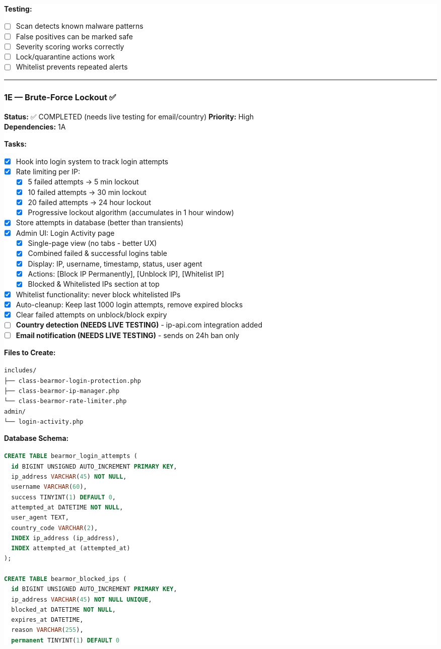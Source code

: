 **Testing:**
- [ ] Scan detects known malware patterns
- [ ] False positives can be marked safe
- [ ] Severity scoring works correctly
- [ ] Lock/quarantine actions work
- [ ] Whitelist prevents repeated alerts

---

### 1E — Brute-Force Lockout ✅
**Status:** ✅ COMPLETED (needs live testing for email/country)
**Priority:** High  
**Dependencies:** 1A

**Tasks:**
- [x] Hook into login system to track login attempts
- [x] Rate limiting per IP:
  - [x] 5 failed attempts → 5 min lockout
  - [x] 10 failed attempts → 30 min lockout
  - [x] 20 failed attempts → 24 hour lockout
  - [x] Progressive lockout algorithm (accumulates in 1 hour window)
- [x] Store attempts in database (better than transients)
- [x] Admin UI: Login Activity page
  - [x] Single-page view (no tabs - better UX)
  - [x] Combined failed & successful logins table
  - [x] Display: IP, username, timestamp, status, user agent
  - [x] Actions: [Block IP Permanently], [Unblock IP], [Whitelist IP]
  - [x] Blocked & Whitelisted IPs section at top
- [x] Whitelist functionality: never block whitelisted IPs
- [x] Auto-cleanup: Keep last 1000 login attempts, remove expired blocks
- [x] Clear failed attempts on unblock/block expiry
- [ ] **Country detection (NEEDS LIVE TESTING)** - ip-api.com integration added
- [ ] **Email notification (NEEDS LIVE TESTING)** - sends on 24h ban only

**Files to Create:**
```
includes/
├── class-bearmor-login-protection.php
├── class-bearmor-ip-manager.php
└── class-bearmor-rate-limiter.php
admin/
└── login-activity.php
```

**Database Schema:**
```sql
CREATE TABLE bearmor_login_attempts (
  id BIGINT UNSIGNED AUTO_INCREMENT PRIMARY KEY,
  ip_address VARCHAR(45) NOT NULL,
  username VARCHAR(60),
  success TINYINT(1) DEFAULT 0,
  attempted_at DATETIME NOT NULL,
  user_agent TEXT,
  country_code VARCHAR(2),
  INDEX ip_address (ip_address),
  INDEX attempted_at (attempted_at)
);

CREATE TABLE bearmor_blocked_ips (
  id BIGINT UNSIGNED AUTO_INCREMENT PRIMARY KEY,
  ip_address VARCHAR(45) NOT NULL UNIQUE,
  blocked_at DATETIME NOT NULL,
  expires_at DATETIME,
  reason VARCHAR(255),
  permanent TINYINT(1) DEFAULT 0
```